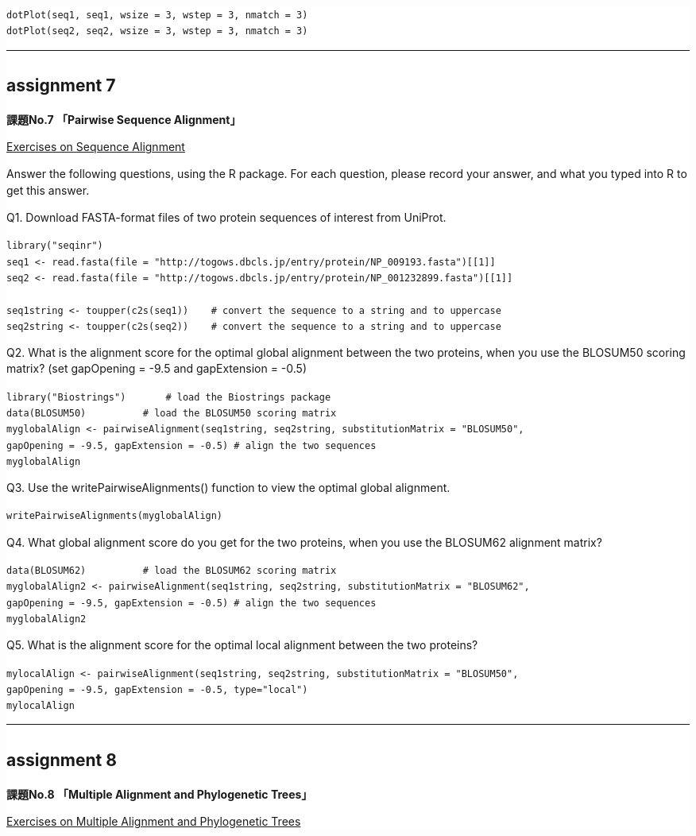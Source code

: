     dotPlot(seq1, seq1, wsize = 3, wstep = 3, nmatch = 3)
    dotPlot(seq2, seq2, wsize = 3, wstep = 3, nmatch = 3)

----------
## assignment 7
**課題No.7 「Pairwise Sequence Alignment」**

[Exercises on Sequence Alignment](https://a-little-book-of-r-for-bioinformatics.readthedocs.io/en/latest/src/chapter4.html#exercises)

Answer the following questions, using the R package. For each question, please record your answer, and what you typed into R to get this answer.

Q1. Download FASTA-format files of two protein sequences of interest from UniProt.

    library("seqinr")
    seq1 <- read.fasta(file = "http://togows.dbcls.jp/entry/protein/NP_009193.fasta")[[1]]
    seq2 <- read.fasta(file = "http://togows.dbcls.jp/entry/protein/NP_001232899.fasta")[[1]]

    seq1string <- toupper(c2s(seq1))	# convert the sequence to a string and to uppercase
    seq2string <- toupper(c2s(seq2))	# convert the sequence to a string and to uppercase

Q2. What is the alignment score for the optimal global alignment between the two proteins, when you use the BLOSUM50 scoring matrix?
(set gapOpening = -9.5 and gapExtension = -0.5)

	library("Biostrings")		# load the Biostrings package
	data(BLOSUM50)			# load the BLOSUM50 scoring matrix
    myglobalAlign <- pairwiseAlignment(seq1string, seq2string, substitutionMatrix = "BLOSUM50",
	gapOpening = -9.5, gapExtension = -0.5)	# align the two sequences
	myglobalAlign

Q3. Use the writePairwiseAlignments() function to view the optimal global alignment.

    writePairwiseAlignments(myglobalAlign)

Q4. What global alignment score do you get for the two proteins, when you use the BLOSUM62 alignment matrix?

	data(BLOSUM62)			# load the BLOSUM62 scoring matrix
    myglobalAlign2 <- pairwiseAlignment(seq1string, seq2string, substitutionMatrix = "BLOSUM62",
	gapOpening = -9.5, gapExtension = -0.5)	# align the two sequences
	myglobalAlign2

Q5. What is the alignment score for the optimal local alignment between the two proteins?

    mylocalAlign <- pairwiseAlignment(seq1string, seq2string, substitutionMatrix = "BLOSUM50",
	gapOpening = -9.5, gapExtension = -0.5, type="local")
	mylocalAlign

----------
## assignment 8
**課題No.8 「Multiple Alignment and Phylogenetic Trees」**

[Exercises on Multiple Alignment and Phylogenetic Trees](http://a-little-book-of-r-for-bioinformatics.readthedocs.io/en/latest/src/chapter5.html#exercises)
